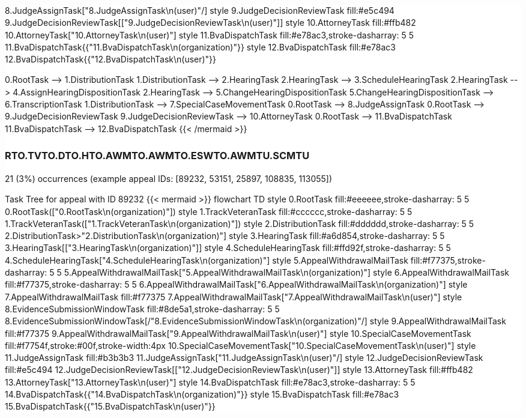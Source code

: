   8.JudgeAssignTask[\"8.JudgeAssignTask\n(user)"/]
style 9.JudgeDecisionReviewTask fill:#e5c494
  9.JudgeDecisionReviewTask[["9.JudgeDecisionReviewTask\n(user)"]]
style 10.AttorneyTask fill:#ffb482
  10.AttorneyTask["10.AttorneyTask\n(user)"]
style 11.BvaDispatchTask fill:#e78ac3,stroke-dasharray: 5 5
  11.BvaDispatchTask{{"11.BvaDispatchTask\n(organization)"}}
style 12.BvaDispatchTask fill:#e78ac3
  12.BvaDispatchTask{{"12.BvaDispatchTask\n(user)"}}

0.RootTask --> 1.DistributionTask
1.DistributionTask --> 2.HearingTask
2.HearingTask --> 3.ScheduleHearingTask
2.HearingTask --> 4.AssignHearingDispositionTask
2.HearingTask --> 5.ChangeHearingDispositionTask
5.ChangeHearingDispositionTask --> 6.TranscriptionTask
1.DistributionTask --> 7.SpecialCaseMovementTask
0.RootTask --> 8.JudgeAssignTask
0.RootTask --> 9.JudgeDecisionReviewTask
9.JudgeDecisionReviewTask --> 10.AttorneyTask
0.RootTask --> 11.BvaDispatchTask
11.BvaDispatchTask --> 12.BvaDispatchTask
{{< /mermaid >}}


### RTO.TVTO.DTO.HTO.AWMTO.AWMTO.ESWTO.AWMTU.SCMTU

21 (3%) occurrences (example appeal IDs: [89232, 53151, 25897, 108835, 113055])

Task Tree for appeal with ID 89232
{{< mermaid >}}
flowchart TD
style 0.RootTask fill:#eeeeee,stroke-dasharray: 5 5
  0.RootTask(["0.RootTask\n(organization)"])
style 1.TrackVeteranTask fill:#cccccc,stroke-dasharray: 5 5
  1.TrackVeteranTask(["1.TrackVeteranTask\n(organization)"])
style 2.DistributionTask fill:#dddddd,stroke-dasharray: 5 5
  2.DistributionTask>"2.DistributionTask\n(organization)"]
style 3.HearingTask fill:#a6d854,stroke-dasharray: 5 5
  3.HearingTask[["3.HearingTask\n(organization)"]]
style 4.ScheduleHearingTask fill:#ffd92f,stroke-dasharray: 5 5
  4.ScheduleHearingTask["4.ScheduleHearingTask\n(organization)"]
style 5.AppealWithdrawalMailTask fill:#f77375,stroke-dasharray: 5 5
  5.AppealWithdrawalMailTask["5.AppealWithdrawalMailTask\n(organization)"]
style 6.AppealWithdrawalMailTask fill:#f77375,stroke-dasharray: 5 5
  6.AppealWithdrawalMailTask["6.AppealWithdrawalMailTask\n(organization)"]
style 7.AppealWithdrawalMailTask fill:#f77375
  7.AppealWithdrawalMailTask["7.AppealWithdrawalMailTask\n(user)"]
style 8.EvidenceSubmissionWindowTask fill:#8de5a1,stroke-dasharray: 5 5
  8.EvidenceSubmissionWindowTask[/"8.EvidenceSubmissionWindowTask\n(organization)"/]
style 9.AppealWithdrawalMailTask fill:#f77375
  9.AppealWithdrawalMailTask["9.AppealWithdrawalMailTask\n(user)"]
style 10.SpecialCaseMovementTask fill:#f7754f,stroke:#00f,stroke-width:4px
  10.SpecialCaseMovementTask["10.SpecialCaseMovementTask\n(user)"]
style 11.JudgeAssignTask fill:#b3b3b3
  11.JudgeAssignTask[\"11.JudgeAssignTask\n(user)"/]
style 12.JudgeDecisionReviewTask fill:#e5c494
  12.JudgeDecisionReviewTask[["12.JudgeDecisionReviewTask\n(user)"]]
style 13.AttorneyTask fill:#ffb482
  13.AttorneyTask["13.AttorneyTask\n(user)"]
style 14.BvaDispatchTask fill:#e78ac3,stroke-dasharray: 5 5
  14.BvaDispatchTask{{"14.BvaDispatchTask\n(organization)"}}
style 15.BvaDispatchTask fill:#e78ac3
  15.BvaDispatchTask{{"15.BvaDispatchTask\n(user)"}}
